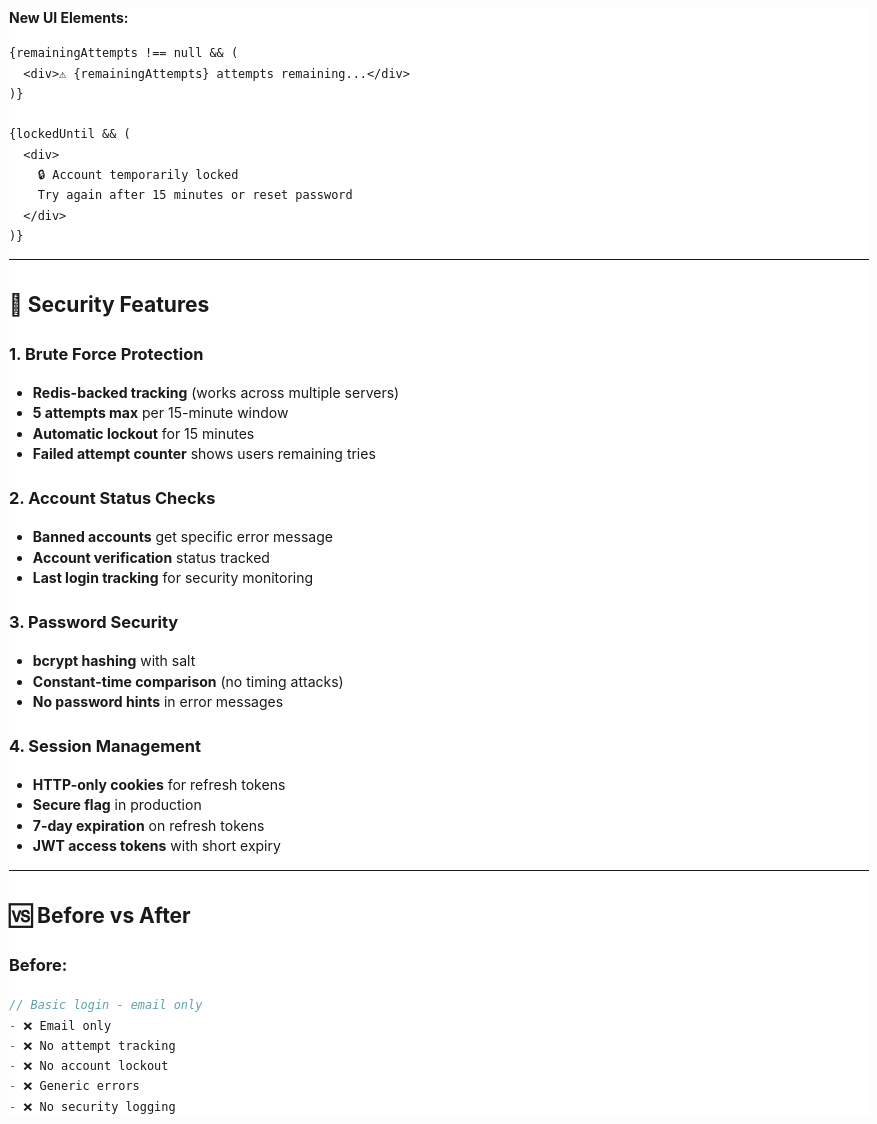 **New UI Elements:**
```tsx
{remainingAttempts !== null && (
  <div>⚠️ {remainingAttempts} attempts remaining...</div>
)}

{lockedUntil && (
  <div>
    🔒 Account temporarily locked
    Try again after 15 minutes or reset password
  </div>
)}
```

---

## 🔐 Security Features

### 1. **Brute Force Protection**
- **Redis-backed tracking** (works across multiple servers)
- **5 attempts max** per 15-minute window
- **Automatic lockout** for 15 minutes
- **Failed attempt counter** shows users remaining tries

### 2. **Account Status Checks**
- **Banned accounts** get specific error message
- **Account verification** status tracked
- **Last login tracking** for security monitoring

### 3. **Password Security**
- **bcrypt hashing** with salt
- **Constant-time comparison** (no timing attacks)
- **No password hints** in error messages

### 4. **Session Management**
- **HTTP-only cookies** for refresh tokens
- **Secure flag** in production
- **7-day expiration** on refresh tokens
- **JWT access tokens** with short expiry

---

## 🆚 Before vs After

### **Before:**
```typescript
// Basic login - email only
- ❌ Email only
- ❌ No attempt tracking
- ❌ No account lockout
- ❌ Generic errors
- ❌ No security logging
```
